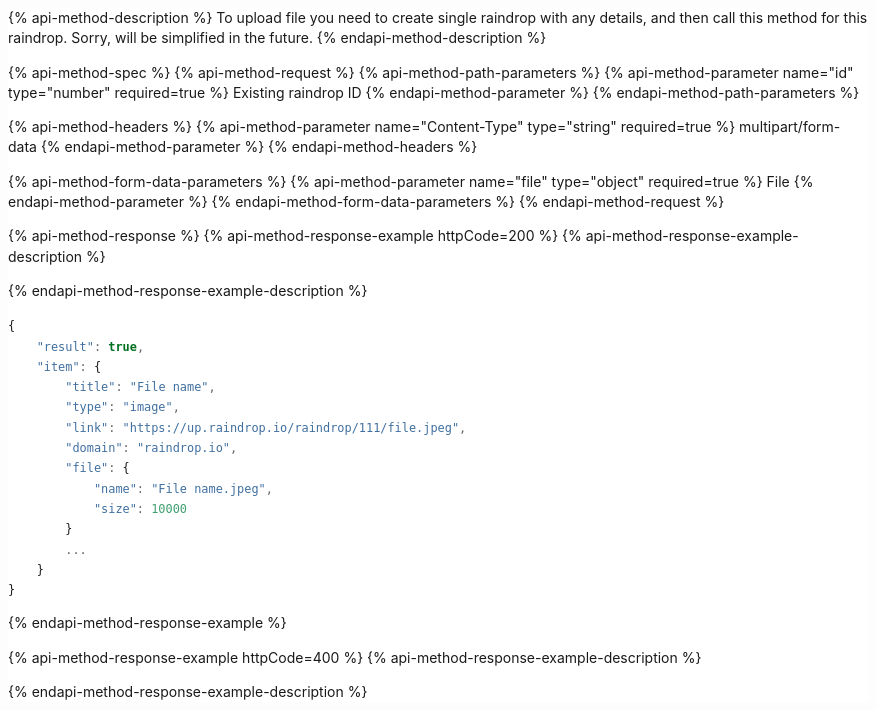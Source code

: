 {% api-method-description %}
To upload file you need to create single raindrop with any details, and then call this method for this raindrop. Sorry, will be simplified in the future.
{% endapi-method-description %}

{% api-method-spec %}
{% api-method-request %}
{% api-method-path-parameters %}
{% api-method-parameter name="id" type="number" required=true %}
Existing raindrop ID
{% endapi-method-parameter %}
{% endapi-method-path-parameters %}

{% api-method-headers %}
{% api-method-parameter name="Content-Type" type="string" required=true %}
multipart/form-data
{% endapi-method-parameter %}
{% endapi-method-headers %}

{% api-method-form-data-parameters %}
{% api-method-parameter name="file" type="object" required=true %}
File
{% endapi-method-parameter %}
{% endapi-method-form-data-parameters %}
{% endapi-method-request %}

{% api-method-response %}
{% api-method-response-example httpCode=200 %}
{% api-method-response-example-description %}

{% endapi-method-response-example-description %}

```javascript
{
    "result": true,
    "item": {
        "title": "File name",
        "type": "image",
        "link": "https://up.raindrop.io/raindrop/111/file.jpeg",
        "domain": "raindrop.io",
        "file": {
            "name": "File name.jpeg",
            "size": 10000
        }
        ...
    }
}
```
{% endapi-method-response-example %}

{% api-method-response-example httpCode=400 %}
{% api-method-response-example-description %}

{% endapi-method-response-example-description %}
